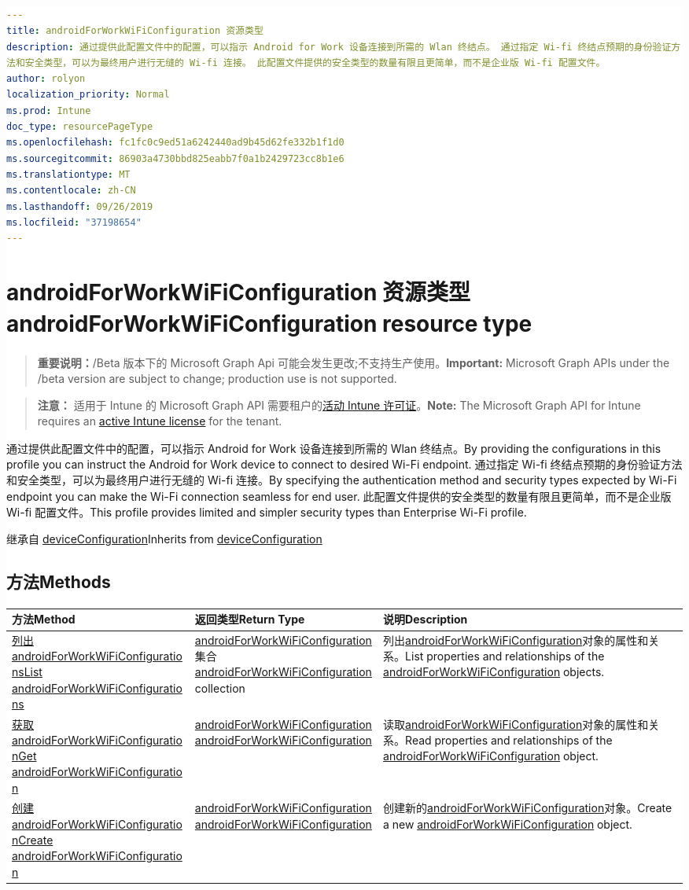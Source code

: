 ```yaml
---
title: androidForWorkWiFiConfiguration 资源类型
description: 通过提供此配置文件中的配置，可以指示 Android for Work 设备连接到所需的 Wlan 终结点。 通过指定 Wi-fi 终结点预期的身份验证方法和安全类型，可以为最终用户进行无缝的 Wi-fi 连接。 此配置文件提供的安全类型的数量有限且更简单，而不是企业版 Wi-fi 配置文件。
author: rolyon
localization_priority: Normal
ms.prod: Intune
doc_type: resourcePageType
ms.openlocfilehash: fc1fc0c9ed51a6242440ad9b45d62fe332b1f1d0
ms.sourcegitcommit: 86903a4730bbd825eabb7f0a1b2429723cc8b1e6
ms.translationtype: MT
ms.contentlocale: zh-CN
ms.lasthandoff: 09/26/2019
ms.locfileid: "37198654"
---
```

# <a name="androidforworkwificonfiguration-resource-type"></a><span data-ttu-id="47660-105">androidForWorkWiFiConfiguration 资源类型</span><span class="sxs-lookup"><span data-stu-id="47660-105">androidForWorkWiFiConfiguration resource type</span></span>

> <span data-ttu-id="47660-106">**重要说明：**/Beta 版本下的 Microsoft Graph Api 可能会发生更改;不支持生产使用。</span><span class="sxs-lookup"><span data-stu-id="47660-106">**Important:** Microsoft Graph APIs under the /beta version are subject to change; production use is not supported.</span></span>

> <span data-ttu-id="47660-107">**注意：** 适用于 Intune 的 Microsoft Graph API 需要租户的[活动 Intune 许可证](https://go.microsoft.com/fwlink/?linkid=839381)。</span><span class="sxs-lookup"><span data-stu-id="47660-107">**Note:** The Microsoft Graph API for Intune requires an [active Intune license](https://go.microsoft.com/fwlink/?linkid=839381) for the tenant.</span></span>

<span data-ttu-id="47660-108">通过提供此配置文件中的配置，可以指示 Android for Work 设备连接到所需的 Wlan 终结点。</span><span class="sxs-lookup"><span data-stu-id="47660-108">By providing the configurations in this profile you can instruct the Android for Work device to connect to desired Wi-Fi endpoint.</span></span> <span data-ttu-id="47660-109">通过指定 Wi-fi 终结点预期的身份验证方法和安全类型，可以为最终用户进行无缝的 Wi-fi 连接。</span><span class="sxs-lookup"><span data-stu-id="47660-109">By specifying the authentication method and security types expected by Wi-Fi endpoint you can make the Wi-Fi connection seamless for end user.</span></span> <span data-ttu-id="47660-110">此配置文件提供的安全类型的数量有限且更简单，而不是企业版 Wi-fi 配置文件。</span><span class="sxs-lookup"><span data-stu-id="47660-110">This profile provides limited and simpler security types than Enterprise Wi-Fi profile.</span></span>


<span data-ttu-id="47660-111">继承自 [deviceConfiguration](../resources/intune-shared-deviceconfiguration.md)</span><span class="sxs-lookup"><span data-stu-id="47660-111">Inherits from [deviceConfiguration](../resources/intune-shared-deviceconfiguration.md)</span></span>

## <a name="methods"></a><span data-ttu-id="47660-112">方法</span><span class="sxs-lookup"><span data-stu-id="47660-112">Methods</span></span>
|<span data-ttu-id="47660-113">方法</span><span class="sxs-lookup"><span data-stu-id="47660-113">Method</span></span>|<span data-ttu-id="47660-114">返回类型</span><span class="sxs-lookup"><span data-stu-id="47660-114">Return Type</span></span>|<span data-ttu-id="47660-115">说明</span><span class="sxs-lookup"><span data-stu-id="47660-115">Description</span></span>|
|:---|:---|:---|
|[<span data-ttu-id="47660-116">列出 androidForWorkWiFiConfigurations</span><span class="sxs-lookup"><span data-stu-id="47660-116">List androidForWorkWiFiConfigurations</span></span>](../api/intune-deviceconfig-androidforworkwificonfiguration-list.md)|<span data-ttu-id="47660-117">[androidForWorkWiFiConfiguration](../resources/intune-deviceconfig-androidforworkwificonfiguration.md)集合</span><span class="sxs-lookup"><span data-stu-id="47660-117">[androidForWorkWiFiConfiguration](../resources/intune-deviceconfig-androidforworkwificonfiguration.md) collection</span></span>|<span data-ttu-id="47660-118">列出[androidForWorkWiFiConfiguration](../resources/intune-deviceconfig-androidforworkwificonfiguration.md)对象的属性和关系。</span><span class="sxs-lookup"><span data-stu-id="47660-118">List properties and relationships of the [androidForWorkWiFiConfiguration](../resources/intune-deviceconfig-androidforworkwificonfiguration.md) objects.</span></span>|
|[<span data-ttu-id="47660-119">获取 androidForWorkWiFiConfiguration</span><span class="sxs-lookup"><span data-stu-id="47660-119">Get androidForWorkWiFiConfiguration</span></span>](../api/intune-deviceconfig-androidforworkwificonfiguration-get.md)|[<span data-ttu-id="47660-120">androidForWorkWiFiConfiguration</span><span class="sxs-lookup"><span data-stu-id="47660-120">androidForWorkWiFiConfiguration</span></span>](../resources/intune-deviceconfig-androidforworkwificonfiguration.md)|<span data-ttu-id="47660-121">读取[androidForWorkWiFiConfiguration](../resources/intune-deviceconfig-androidforworkwificonfiguration.md)对象的属性和关系。</span><span class="sxs-lookup"><span data-stu-id="47660-121">Read properties and relationships of the [androidForWorkWiFiConfiguration](../resources/intune-deviceconfig-androidforworkwificonfiguration.md) object.</span></span>|
|[<span data-ttu-id="47660-122">创建 androidForWorkWiFiConfiguration</span><span class="sxs-lookup"><span data-stu-id="47660-122">Create androidForWorkWiFiConfiguration</span></span>](../api/intune-deviceconfig-androidforworkwificonfiguration-create.md)|[<span data-ttu-id="47660-123">androidForWorkWiFiConfiguration</span><span class="sxs-lookup"><span data-stu-id="47660-123">androidForWorkWiFiConfiguration</span></span>](../resources/intune-deviceconfig-androidforworkwificonfiguration.md)|<span data-ttu-id="47660-124">创建新的[androidForWorkWiFiConfiguration](../resources/intune-deviceconfig-androidforworkwificonfiguration.md)对象。</span><span class="sxs-lookup"><span data-stu-id="47660-124">Create a new [androidForWorkWiFiConfiguration](../resources/intune-deviceconfig-androidforworkwificonfiguration.md) object.</span></span>|